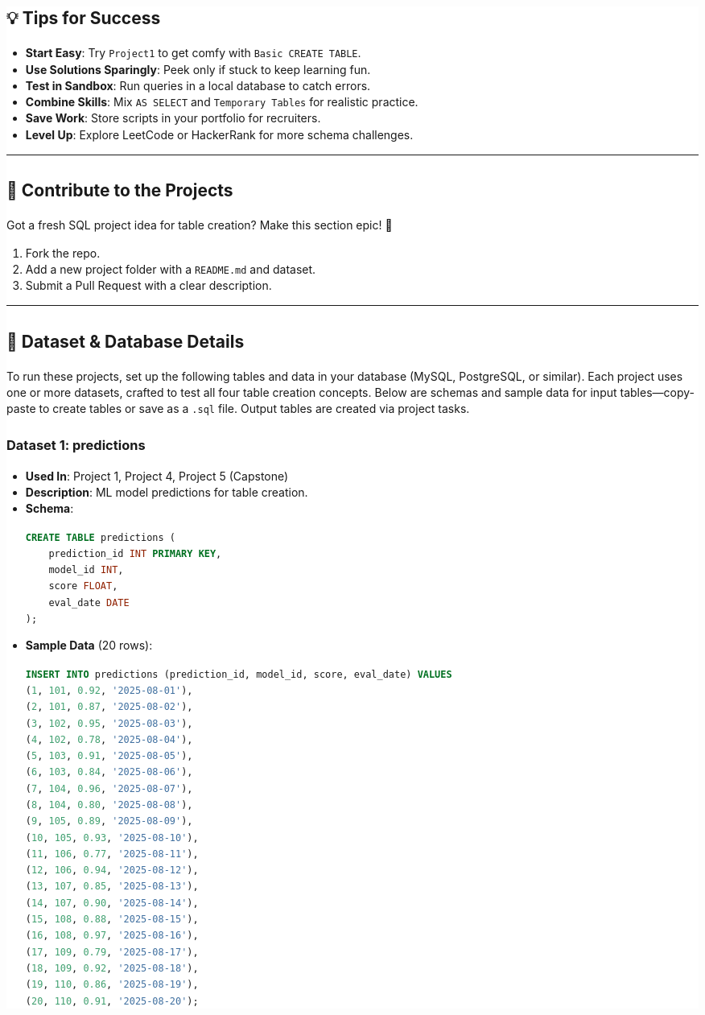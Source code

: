
## 💡 Tips for Success

- **Start Easy**: Try `Project1` to get comfy with `Basic CREATE TABLE`.
- **Use Solutions Sparingly**: Peek only if stuck to keep learning fun.
- **Test in Sandbox**: Run queries in a local database to catch errors.
- **Combine Skills**: Mix `AS SELECT` and `Temporary Tables` for realistic practice.
- **Save Work**: Store scripts in your portfolio for recruiters.
- **Level Up**: Explore LeetCode or HackerRank for more schema challenges.

---

## 🤝 Contribute to the Projects

Got a fresh SQL project idea for table creation? Make this section epic! 🌟
1. Fork the repo.
2. Add a new project folder with a `README.md` and dataset.
3. Submit a Pull Request with a clear description.

---

## 📂 Dataset & Database Details

To run these projects, set up the following tables and data in your database (MySQL, PostgreSQL, or similar). Each project uses one or more datasets, crafted to test all four table creation concepts. Below are schemas and sample data for input tables—copy-paste to create tables or save as a `.sql` file. Output tables are created via project tasks.

### Dataset 1: predictions
- **Used In**: Project 1, Project 4, Project 5 (Capstone)
- **Description**: ML model predictions for table creation.
- **Schema**:
  ```sql
  CREATE TABLE predictions (
      prediction_id INT PRIMARY KEY,
      model_id INT,
      score FLOAT,
      eval_date DATE
  );
  ```
- **Sample Data** (20 rows):
  ```sql
  INSERT INTO predictions (prediction_id, model_id, score, eval_date) VALUES
  (1, 101, 0.92, '2025-08-01'),
  (2, 101, 0.87, '2025-08-02'),
  (3, 102, 0.95, '2025-08-03'),
  (4, 102, 0.78, '2025-08-04'),
  (5, 103, 0.91, '2025-08-05'),
  (6, 103, 0.84, '2025-08-06'),
  (7, 104, 0.96, '2025-08-07'),
  (8, 104, 0.80, '2025-08-08'),
  (9, 105, 0.89, '2025-08-09'),
  (10, 105, 0.93, '2025-08-10'),
  (11, 106, 0.77, '2025-08-11'),
  (12, 106, 0.94, '2025-08-12'),
  (13, 107, 0.85, '2025-08-13'),
  (14, 107, 0.90, '2025-08-14'),
  (15, 108, 0.88, '2025-08-15'),
  (16, 108, 0.97, '2025-08-16'),
  (17, 109, 0.79, '2025-08-17'),
  (18, 109, 0.92, '2025-08-18'),
  (19, 110, 0.86, '2025-08-19'),
  (20, 110, 0.91, '2025-08-20');
  ```
